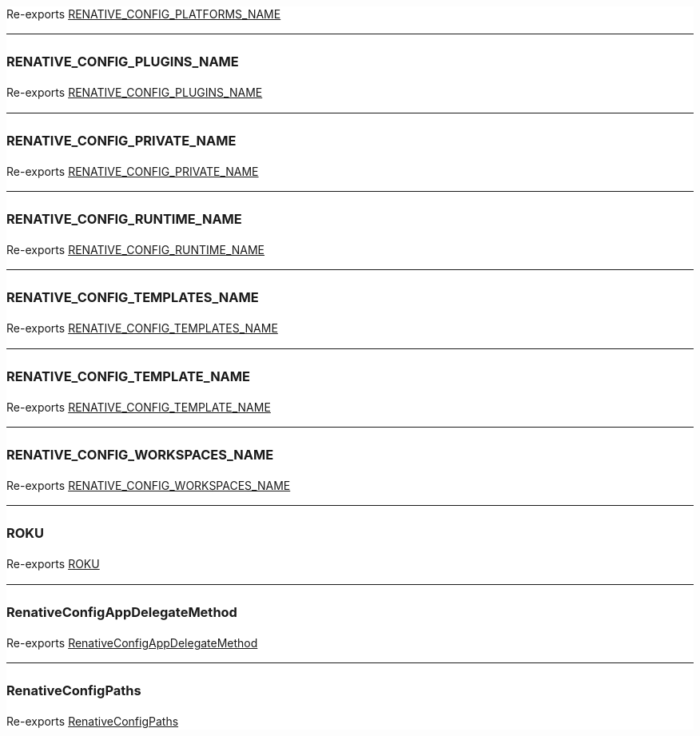 Re-exports [RENATIVE_CONFIG_PLATFORMS_NAME](constants.md#renative_config_platforms_name)

___

### RENATIVE\_CONFIG\_PLUGINS\_NAME

Re-exports [RENATIVE_CONFIG_PLUGINS_NAME](constants.md#renative_config_plugins_name)

___

### RENATIVE\_CONFIG\_PRIVATE\_NAME

Re-exports [RENATIVE_CONFIG_PRIVATE_NAME](constants.md#renative_config_private_name)

___

### RENATIVE\_CONFIG\_RUNTIME\_NAME

Re-exports [RENATIVE_CONFIG_RUNTIME_NAME](constants.md#renative_config_runtime_name)

___

### RENATIVE\_CONFIG\_TEMPLATES\_NAME

Re-exports [RENATIVE_CONFIG_TEMPLATES_NAME](constants.md#renative_config_templates_name)

___

### RENATIVE\_CONFIG\_TEMPLATE\_NAME

Re-exports [RENATIVE_CONFIG_TEMPLATE_NAME](constants.md#renative_config_template_name)

___

### RENATIVE\_CONFIG\_WORKSPACES\_NAME

Re-exports [RENATIVE_CONFIG_WORKSPACES_NAME](constants.md#renative_config_workspaces_name)

___

### ROKU

Re-exports [ROKU](constants.md#roku)

___

### RenativeConfigAppDelegateMethod

Re-exports [RenativeConfigAppDelegateMethod](schema_types.md#renativeconfigappdelegatemethod)

___

### RenativeConfigPaths

Re-exports [RenativeConfigPaths](schema_types.md#renativeconfigpaths)
